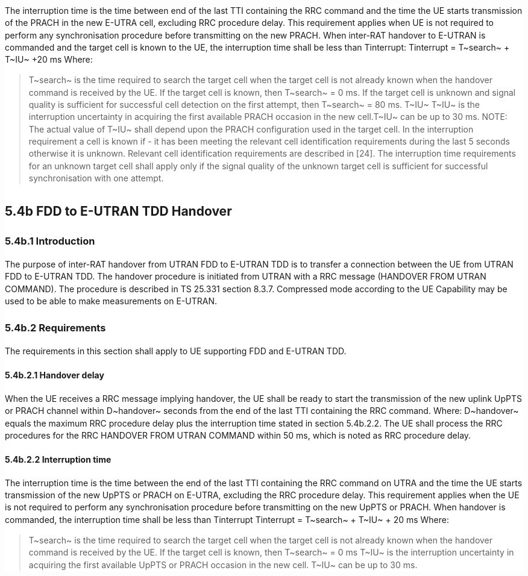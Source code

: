 The interruption time is the time between end of the last TTI containing the
RRC command and the time the UE starts transmission of the PRACH in the new
E-UTRA cell, excluding RRC procedure delay. This requirement applies when UE
is not required to perform any synchronisation procedure before transmitting
on the new PRACH.
When inter-RAT handover to E-UTRAN is commanded and the target cell is known
to the UE, the interruption time shall be less than Tinterrupt:
Tinterrupt = T~search~ + T~IU~ +20 ms
Where:
> T~search~ is the time required to search the target cell when the target
> cell is not already known when the handover command is received by the UE.
> If the target cell is known, then T~search~ = 0 ms. If the target cell is
> unknown and signal quality is sufficient for successful cell detection on
> the first attempt, then T~search~ = 80 ms.
T~IU~ T~IU~ is the interruption uncertainty in acquiring the first available
PRACH occasion in the new cell.T~IU~ can be up to 30 ms.
NOTE: The actual value of T~IU~ shall depend upon the PRACH configuration used
in the target cell.
In the interruption requirement a cell is known if
\- it has been meeting the relevant cell identification requirements during
the last 5 seconds otherwise it is unknown. Relevant cell identification
requirements are described in [24].
The interruption time requirements for an unknown target cell shall apply only
if the signal quality of the unknown target cell is sufficient for successful
synchronisation with one attempt.
## 5.4b FDD to E-UTRAN TDD Handover
### 5.4b.1 Introduction
The purpose of inter-RAT handover from UTRAN FDD to E-UTRAN TDD is to transfer
a connection between the UE from UTRAN FDD to E-UTRAN TDD. The handover
procedure is initiated from UTRAN with a RRC message (HANDOVER FROM UTRAN
COMMAND). The procedure is described in TS 25.331 section 8.3.7.
Compressed mode according to the UE Capability may be used to be able to make
measurements on E-UTRAN.
### 5.4b.2 Requirements
The requirements in this section shall apply to UE supporting FDD and E-UTRAN
TDD.
#### 5.4b.2.1 Handover delay
When the UE receives a RRC message implying handover, the UE shall be ready to
start the transmission of the new uplink UpPTS or PRACH channel within
D~handover~ seconds from the end of the last TTI containing the RRC command.
Where:
D~handover~ equals the maximum RRC procedure delay plus the interruption time
stated in section 5.4b.2.2.
The UE shall process the RRC procedures for the RRC HANDOVER FROM UTRAN
COMMAND within 50 ms, which is noted as RRC procedure delay.
#### 5.4b.2.2 Interruption time
The interruption time is the time between the end of the last TTI containing
the RRC command on UTRA and the time the UE starts transmission of the new
UpPTS or PRACH on E-UTRA, excluding the RRC procedure delay. This requirement
applies when the UE is not required to perform any synchronisation procedure
before transmitting on the new UpPTS or PRACH.
When handover is commanded, the interruption time shall be less than
Tinterrupt
Tinterrupt = T~search~ + T~IU~ + 20 ms
Where:
> T~search~ is the time required to search the target cell when the target
> cell is not already known when the handover command is received by the UE.
> If the target cell is known, then T~search~ = 0 ms
T~IU~ is the interruption uncertainty in acquiring the first available UpPTS
or PRACH occasion in the new cell. T~IU~ can be up to 30 ms.